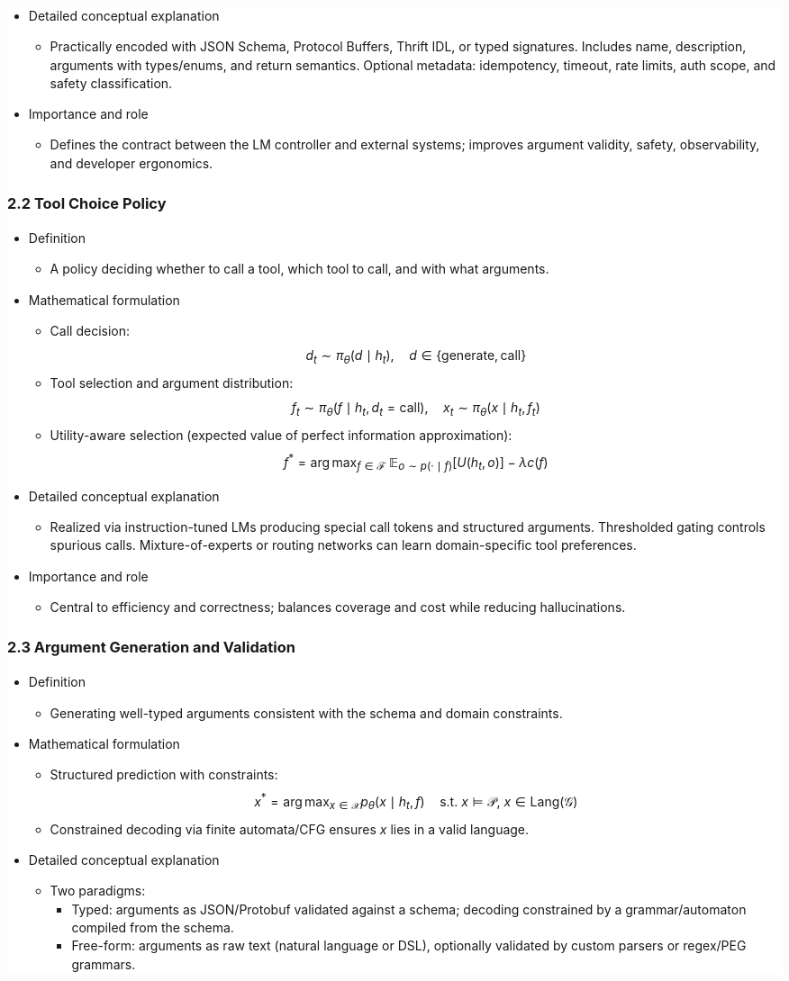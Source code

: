 - Detailed conceptual explanation
  - Practically encoded with JSON Schema, Protocol Buffers, Thrift IDL, or typed signatures. Includes name, description, arguments with types/enums, and return semantics. Optional metadata: idempotency, timeout, rate limits, auth scope, and safety classification.

- Importance and role
  - Defines the contract between the LM controller and external systems; improves argument validity, safety, observability, and developer ergonomics.

### 2.2 Tool Choice Policy

- Definition
  - A policy deciding whether to call a tool, which tool to call, and with what arguments.

- Mathematical formulation
  - Call decision:
    $$
    d_t \sim \pi_\theta(d \mid h_t), \quad d \in \{\text{generate}, \text{call}\}
    $$
  - Tool selection and argument distribution:
    $$
    f_t \sim \pi_\theta(f \mid h_t, d_t=\text{call}), \quad x_t \sim \pi_\theta(x \mid h_t, f_t)
    $$
  - Utility-aware selection (expected value of perfect information approximation):
    $$
    f^* = \arg\max_{f \in \mathcal{F}} \ \mathbb{E}_{o \sim p(\cdot \mid f)}[U(h_t, o)] - \lambda c(f)
    $$

- Detailed conceptual explanation
  - Realized via instruction-tuned LMs producing special call tokens and structured arguments. Thresholded gating controls spurious calls. Mixture-of-experts or routing networks can learn domain-specific tool preferences.

- Importance and role
  - Central to efficiency and correctness; balances coverage and cost while reducing hallucinations.

### 2.3 Argument Generation and Validation

- Definition
  - Generating well-typed arguments consistent with the schema and domain constraints.

- Mathematical formulation
  - Structured prediction with constraints:
    $$
    x^* = \arg\max_{x \in \mathcal{X}} p_\theta(x \mid h_t, f) \quad \text{s.t. } x \models \mathcal{P}, \ x \in \text{Lang}(\mathcal{G})
    $$
  - Constrained decoding via finite automata/CFG ensures $x$ lies in a valid language.

- Detailed conceptual explanation
  - Two paradigms:
    - Typed: arguments as JSON/Protobuf validated against a schema; decoding constrained by a grammar/automaton compiled from the schema.
    - Free-form: arguments as raw text (natural language or DSL), optionally validated by custom parsers or regex/PEG grammars.
